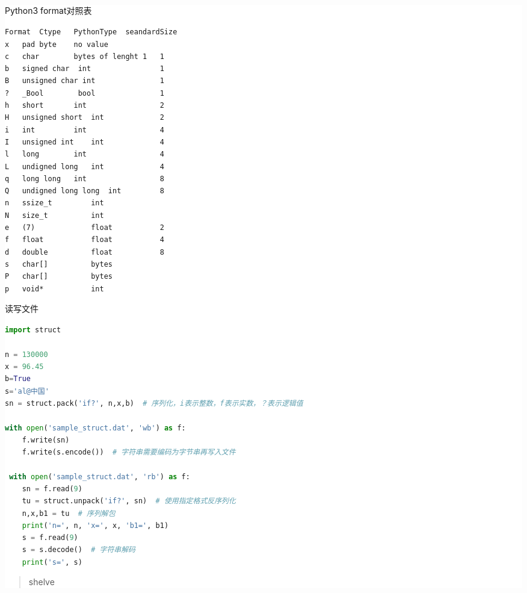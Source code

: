 Python3 format对照表

```
Format	Ctype	PythonType	seandardSize
x	pad byte 	no value
c	char		bytes of lenght 1	1
b	signed char	 int				1
B	unsigned char int				1
?	_Bool		 bool				1
h	short		int					2
H	unsigned short	int				2
i	int			int					4
I	unsigned int	int				4
l	long		int					4
L	undigned long	int				4
q	long long	int					8
Q	undigned long long	int			8
n	ssize_t			int
N	size_t			int
e	(7)				float			2
f	float			float			4
d	double			float			8
s	char[]			bytes
P	char[]			bytes
p	void*			int
```

读写文件

```python
import struct

n = 130000
x = 96.45
b=True
s='al@中国'
sn = struct.pack('if?', n,x,b)  # 序列化，i表示整数，f表示实数，？表示逻辑值

with open('sample_struct.dat', 'wb') as f:
    f.write(sn)
    f.write(s.encode())  # 字符串需要编码为字节串再写入文件
    
 with open('sample_struct.dat', 'rb') as f:
    sn = f.read(9)
    tu = struct.unpack('if?', sn)  # 使用指定格式反序列化
    n,x,b1 = tu  # 序列解包
    print('n=', n, 'x=', x, 'b1=', b1)
    s = f.read(9)
    s = s.decode()  # 字符串解码
    print('s=', s) 
```

> shelve
